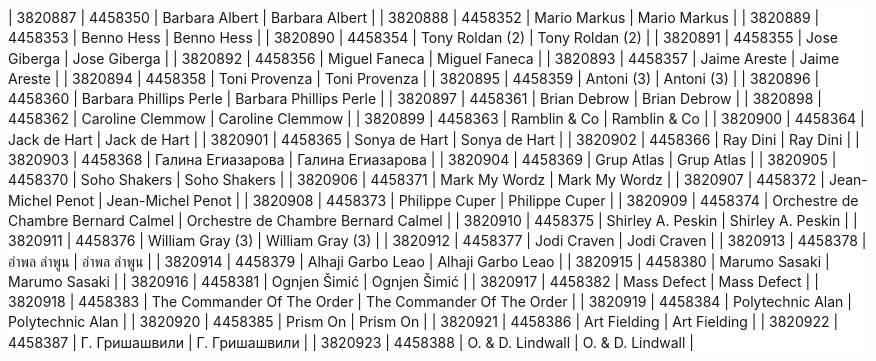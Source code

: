 | 3820887 | 4458350 | Barbara Albert | Barbara Albert |
| 3820888 | 4458352 | Mario Markus | Mario Markus |
| 3820889 | 4458353 | Benno Hess | Benno Hess |
| 3820890 | 4458354 | Tony Roldan (2) | Tony Roldan (2) |
| 3820891 | 4458355 | Jose Giberga | Jose Giberga |
| 3820892 | 4458356 | Miguel Faneca | Miguel Faneca |
| 3820893 | 4458357 | Jaime Areste | Jaime Areste |
| 3820894 | 4458358 | Toni Provenza | Toni Provenza |
| 3820895 | 4458359 | Antoni (3) | Antoni (3) |
| 3820896 | 4458360 | Barbara Phillips Perle | Barbara Phillips Perle |
| 3820897 | 4458361 | Brian Debrow | Brian Debrow |
| 3820898 | 4458362 | Caroline Clemmow | Caroline Clemmow |
| 3820899 | 4458363 | Ramblin & Co | Ramblin & Co |
| 3820900 | 4458364 | Jack de Hart | Jack de Hart |
| 3820901 | 4458365 | Sonya de Hart | Sonya de Hart |
| 3820902 | 4458366 | Ray Dini | Ray Dini |
| 3820903 | 4458368 | Галина Егиазарова | Галина Егиазарова |
| 3820904 | 4458369 | Grup Atlas | Grup Atlas |
| 3820905 | 4458370 | Soho Shakers | Soho Shakers |
| 3820906 | 4458371 | Mark My Wordz | Mark My Wordz |
| 3820907 | 4458372 | Jean-Michel Penot | Jean-Michel Penot |
| 3820908 | 4458373 | Philippe Cuper | Philippe Cuper |
| 3820909 | 4458374 | Orchestre de Chambre Bernard Calmel | Orchestre de Chambre Bernard Calmel |
| 3820910 | 4458375 | Shirley A. Peskin | Shirley A. Peskin |
| 3820911 | 4458376 | William Gray (3) | William Gray (3) |
| 3820912 | 4458377 | Jodi Craven | Jodi Craven |
| 3820913 | 4458378 | อำพล ลำพูน | อำพล ลำพูน |
| 3820914 | 4458379 | Alhaji Garbo Leao | Alhaji Garbo Leao |
| 3820915 | 4458380 | Marumo Sasaki | Marumo Sasaki |
| 3820916 | 4458381 | Ognjen Šimić | Ognjen Šimić |
| 3820917 | 4458382 | Mass Defect | Mass Defect |
| 3820918 | 4458383 | The Commander Of The Order | The Commander Of The Order |
| 3820919 | 4458384 | Polytechnic Alan | Polytechnic Alan |
| 3820920 | 4458385 | Prism On | Prism On |
| 3820921 | 4458386 | Art Fielding | Art Fielding |
| 3820922 | 4458387 | Г. Гришашвили | Г. Гришашвили |
| 3820923 | 4458388 | O. & D. Lindwall | O. & D. Lindwall |